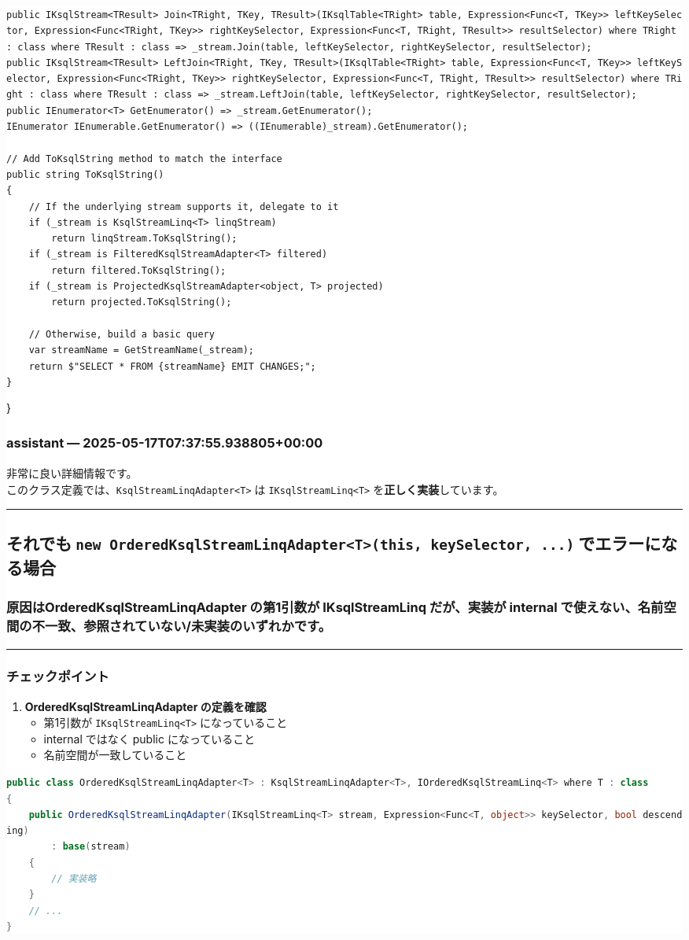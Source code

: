     public IKsqlStream<TResult> Join<TRight, TKey, TResult>(IKsqlTable<TRight> table, Expression<Func<T, TKey>> leftKeySelector, Expression<Func<TRight, TKey>> rightKeySelector, Expression<Func<T, TRight, TResult>> resultSelector) where TRight : class where TResult : class => _stream.Join(table, leftKeySelector, rightKeySelector, resultSelector);
    public IKsqlStream<TResult> LeftJoin<TRight, TKey, TResult>(IKsqlTable<TRight> table, Expression<Func<T, TKey>> leftKeySelector, Expression<Func<TRight, TKey>> rightKeySelector, Expression<Func<T, TRight, TResult>> resultSelector) where TRight : class where TResult : class => _stream.LeftJoin(table, leftKeySelector, rightKeySelector, resultSelector);
    public IEnumerator<T> GetEnumerator() => _stream.GetEnumerator();
    IEnumerator IEnumerable.GetEnumerator() => ((IEnumerable)_stream).GetEnumerator();

    // Add ToKsqlString method to match the interface
    public string ToKsqlString()
    {
        // If the underlying stream supports it, delegate to it
        if (_stream is KsqlStreamLinq<T> linqStream)
            return linqStream.ToKsqlString();
        if (_stream is FilteredKsqlStreamAdapter<T> filtered)
            return filtered.ToKsqlString();
        if (_stream is ProjectedKsqlStreamAdapter<object, T> projected)
            return projected.ToKsqlString();

        // Otherwise, build a basic query
        var streamName = GetStreamName(_stream);
        return $"SELECT * FROM {streamName} EMIT CHANGES;";
    }
}

### assistant — 2025-05-17T07:37:55.938805+00:00

非常に良い詳細情報です。  
このクラス定義では、`KsqlStreamLinqAdapter<T>` は `IKsqlStreamLinq<T>` を**正しく実装**しています。

---

## それでも `new OrderedKsqlStreamLinqAdapter<T>(this, keySelector, ...)` でエラーになる場合

### 原因は**OrderedKsqlStreamLinqAdapter の第1引数が IKsqlStreamLinq<T> だが、実装が internal で使えない**、**名前空間の不一致**、**参照されていない/未実装**のいずれかです。

---

### チェックポイント

1. **OrderedKsqlStreamLinqAdapter<T> の定義を確認**
    - 第1引数が `IKsqlStreamLinq<T>` になっていること
    - internal ではなく public になっていること
    - 名前空間が一致していること

```csharp
public class OrderedKsqlStreamLinqAdapter<T> : KsqlStreamLinqAdapter<T>, IOrderedKsqlStreamLinq<T> where T : class
{
    public OrderedKsqlStreamLinqAdapter(IKsqlStreamLinq<T> stream, Expression<Func<T, object>> keySelector, bool descending)
        : base(stream)
    {
        // 実装略
    }
    // ...
}
```
